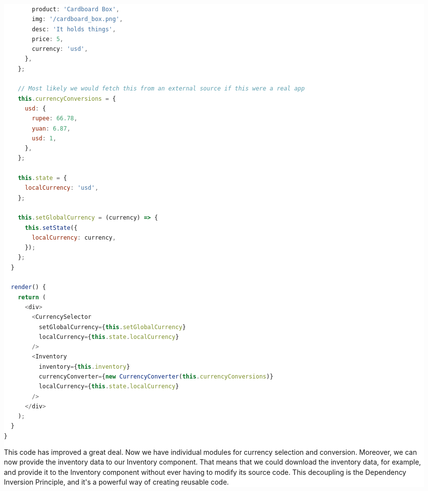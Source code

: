 ```javascript
        product: 'Cardboard Box',
        img: '/cardboard_box.png',
        desc: 'It holds things',
        price: 5,
        currency: 'usd',
      },
    };

    // Most likely we would fetch this from an external source if this were a real app
    this.currencyConversions = {
      usd: {
        rupee: 66.78,
        yuan: 6.87,
        usd: 1,
      },
    };

    this.state = {
      localCurrency: 'usd',
    };

    this.setGlobalCurrency = (currency) => {
      this.setState({
        localCurrency: currency,
      });
    };
  }

  render() {
    return (
      <div>
        <CurrencySelector
          setGlobalCurrency={this.setGlobalCurrency}
          localCurrency={this.state.localCurrency}
        />
        <Inventory
          inventory={this.inventory}
          currencyConverter={new CurrencyConverter(this.currencyConversions)}
          localCurrency={this.state.localCurrency}
        />
      </div>
    );
  }
}
```

This code has improved a great deal. Now we have individual modules for currency selection and conversion. Moreover, we can now provide the inventory data to our Inventory component. That means that we could download the inventory data, for example, and provide it to the Inventory component without ever having to modify its source code. This decoupling is the Dependency Inversion Principle, and it's a powerful way of creating reusable code.
